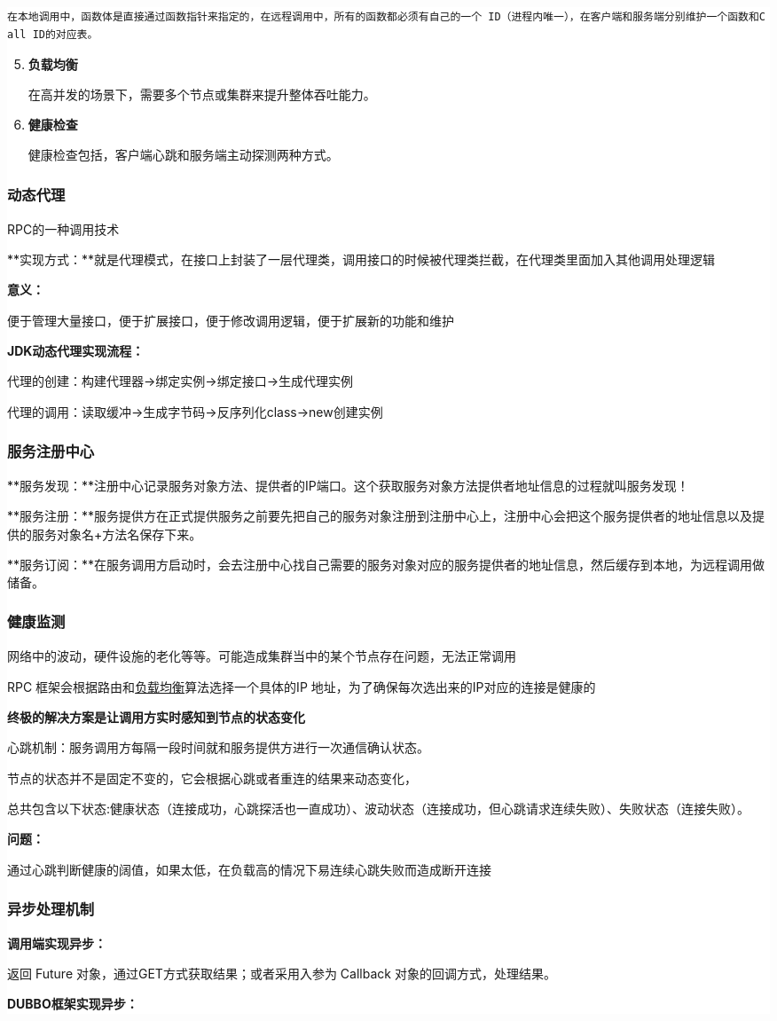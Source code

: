     在本地调用中，函数体是直接通过函数指针来指定的，在远程调用中，所有的函数都必须有自己的一个 ID（进程内唯一），在客户端和服务端分别维护一个函数和Call ID的对应表。
    
5. **负载均衡**
    
    在高并发的场景下，需要多个节点或集群来提升整体吞吐能力。
    
6. **健康检查**
    
    健康检查包括，客户端心跳和服务端主动探测两种方式。
    

### 动态代理

RPC的一种调用技术

**实现方式：**就是代理模式，在接口上封装了一层代理类，调用接口的时候被代理类拦截，在代理类里面加入其他调用处理逻辑

**意义：**

便于管理大量接口，便于扩展接口，便于修改调用逻辑，便于扩展新的功能和维护

**JDK动态代理实现流程：**

代理的创建：构建代理器→绑定实例→绑定接口→生成代理实例

代理的调用：读取缓冲→生成字节码→反序列化class→new创建实例

### 服务注册中心

**服务发现：**注册中心记录服务对象方法、提供者的IP端口。这个获取服务对象方法提供者地址信息的过程就叫服务发现！

**服务注册：**服务提供方在正式提供服务之前要先把自己的服务对象注册到注册中心上，注册中心会把这个服务提供者的地址信息以及提供的服务对象名+方法名保存下来。

**服务订阅：**在服务调用方启动时，会去注册中心找自己需要的服务对象对应的服务提供者的地址信息，然后缓存到本地，为远程调用做储备。

### **健康监测**

网络中的波动，硬件设施的老化等等。可能造成集群当中的某个节点存在问题，无法正常调用

RPC 框架会根据路由和[负载均衡](https://so.csdn.net/so/search?q=%E8%B4%9F%E8%BD%BD%E5%9D%87%E8%A1%A1&spm=1001.2101.3001.7020)算法选择一个具体的IP 地址，为了确保每次选出来的IP对应的连接是健康的

**终极的解决方案是让调用方实时感知到节点的状态变化**

心跳机制：服务调用方每隔一段时间就和服务提供方进行一次通信确认状态。

节点的状态并不是固定不变的，它会根据心跳或者重连的结果来动态变化，

总共包含以下状态:健康状态（连接成功，心跳探活也一直成功）、波动状态（连接成功，但心跳请求连续失败）、失败状态（连接失败）。

**问题：**

通过心跳判断健康的阔值，如果太低，在负载高的情况下易连续心跳失败而造成断开连接

### 异步处理机制

**调用端实现异步：**

返回 Future 对象，通过GET方式获取结果；或者采用入参为 Callback 对象的回调方式，处理结果。

**DUBBO框架实现异步：**
